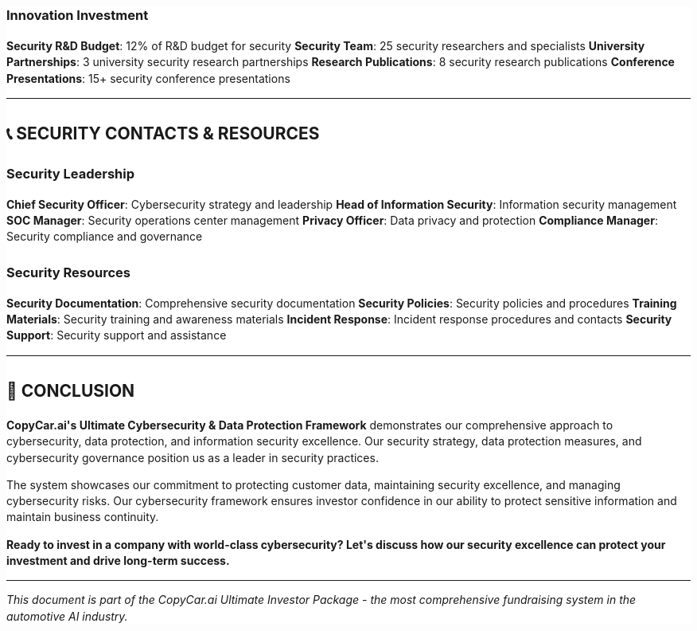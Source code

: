 ### **Innovation Investment**
**Security R&D Budget**: 12% of R&D budget for security
**Security Team**: 25 security researchers and specialists
**University Partnerships**: 3 university security research partnerships
**Research Publications**: 8 security research publications
**Conference Presentations**: 15+ security conference presentations

---

## 📞 SECURITY CONTACTS & RESOURCES

### **Security Leadership**
**Chief Security Officer**: Cybersecurity strategy and leadership
**Head of Information Security**: Information security management
**SOC Manager**: Security operations center management
**Privacy Officer**: Data privacy and protection
**Compliance Manager**: Security compliance and governance

### **Security Resources**
**Security Documentation**: Comprehensive security documentation
**Security Policies**: Security policies and procedures
**Training Materials**: Security training and awareness materials
**Incident Response**: Incident response procedures and contacts
**Security Support**: Security support and assistance

---

## 🎯 CONCLUSION

**CopyCar.ai's Ultimate Cybersecurity & Data Protection Framework** demonstrates our comprehensive approach to cybersecurity, data protection, and information security excellence. Our security strategy, data protection measures, and cybersecurity governance position us as a leader in security practices.

The system showcases our commitment to protecting customer data, maintaining security excellence, and managing cybersecurity risks. Our cybersecurity framework ensures investor confidence in our ability to protect sensitive information and maintain business continuity.

**Ready to invest in a company with world-class cybersecurity? Let's discuss how our security excellence can protect your investment and drive long-term success.**

---

*This document is part of the CopyCar.ai Ultimate Investor Package - the most comprehensive fundraising system in the automotive AI industry.*
